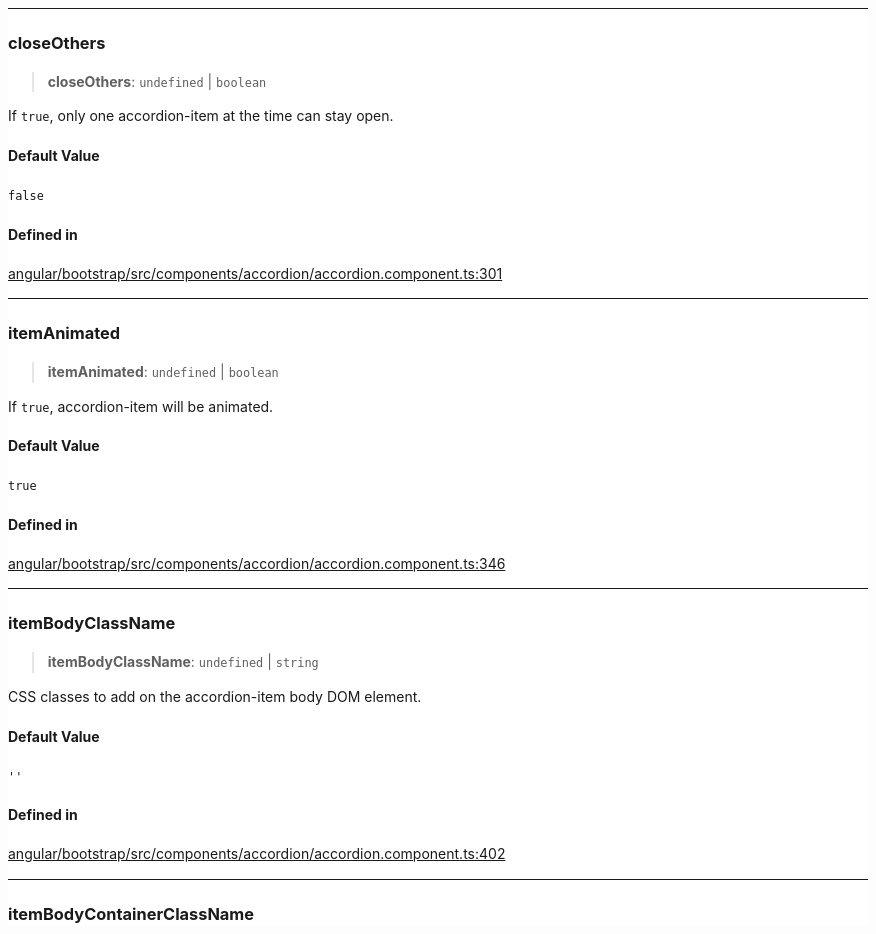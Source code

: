 ***

### closeOthers

> **closeOthers**: `undefined` \| `boolean`

If `true`, only one accordion-item at the time can stay open.

#### Default Value

`false`

#### Defined in

[angular/bootstrap/src/components/accordion/accordion.component.ts:301](https://github.com/AmadeusITGroup/AgnosUI/blob/ebd20ac652a481118de3de3bc9771186cea81332/angular/bootstrap/src/components/accordion/accordion.component.ts#L301)

***

### itemAnimated

> **itemAnimated**: `undefined` \| `boolean`

If `true`, accordion-item will be animated.

#### Default Value

`true`

#### Defined in

[angular/bootstrap/src/components/accordion/accordion.component.ts:346](https://github.com/AmadeusITGroup/AgnosUI/blob/ebd20ac652a481118de3de3bc9771186cea81332/angular/bootstrap/src/components/accordion/accordion.component.ts#L346)

***

### itemBodyClassName

> **itemBodyClassName**: `undefined` \| `string`

CSS classes to add on the accordion-item body DOM element.

#### Default Value

`''`

#### Defined in

[angular/bootstrap/src/components/accordion/accordion.component.ts:402](https://github.com/AmadeusITGroup/AgnosUI/blob/ebd20ac652a481118de3de3bc9771186cea81332/angular/bootstrap/src/components/accordion/accordion.component.ts#L402)

***

### itemBodyContainerClassName
